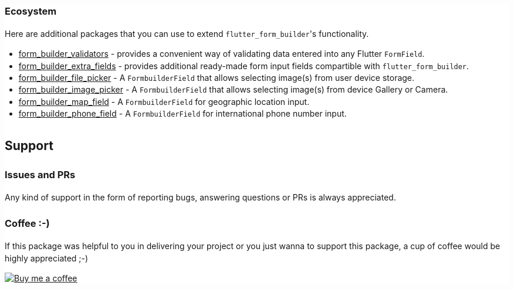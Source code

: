 ```dart
```

### Ecosystem
Here are additional packages that you can use to extend `flutter_form_builder`'s functionality.
* [form_builder_validators](https://pub.dev/packages/form_builder_validators) - provides a convenient way of validating data entered into any Flutter `FormField`.
* [form_builder_extra_fields](https://pub.dev/packages/form_builder_extra_fields) - provides additional ready-made form input fields compartible with `flutter_form_builder`.
* [form_builder_file_picker](https://pub.dev/packages/form_builder_file_picker) - A `FormbuilderField` that allows selecting image(s) from user device storage.
* [form_builder_image_picker](https://pub.dev/packages/form_builder_image_picker) - A `FormbuilderField` that allows selecting image(s) from device Gallery or Camera.
* [form_builder_map_field](https://pub.dev/packages/form_builder_map_field) - A `FormbuilderField` for geographic location input.
* [form_builder_phone_field](https://pub.dev/packages/form_builder_phone_field) - A `FormbuilderField` for international phone number input.

## Support
### Issues and PRs
Any kind of support in the form of reporting bugs, answering questions or PRs is always appreciated.

### Coffee :-)
If this package was helpful to you in delivering your project or you just wanna to support this
package, a cup of coffee would be highly appreciated ;-)

[![Buy me a coffee](https://www.buymeacoffee.com/assets/img/guidelines/download-assets-sm-1.svg)](https://www.buymeacoffee.com/danvick)
